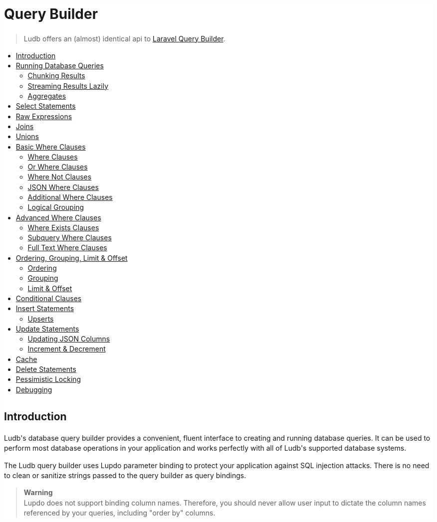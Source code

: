 # Query Builder

> Ludb offers an (almost) identical api to [Laravel Query Builder](https://laravel.com/docs/queries).

-   [Introduction](#introduction)
-   [Running Database Queries](#running-database-queries)
    -   [Chunking Results](#chunking-results)
    -   [Streaming Results Lazily](#streaming-results-lazily)
    -   [Aggregates](#aggregates)
-   [Select Statements](#select-statements)
-   [Raw Expressions](#raw-expressions)
-   [Joins](#joins)
-   [Unions](#unions)
-   [Basic Where Clauses](#basic-where-clauses)
    -   [Where Clauses](#where-clauses)
    -   [Or Where Clauses](#or-where-clauses)
    -   [Where Not Clauses](#where-not-clauses)
    -   [JSON Where Clauses](#json-where-clauses)
    -   [Additional Where Clauses](#additional-where-clauses)
    -   [Logical Grouping](#logical-grouping)
-   [Advanced Where Clauses](#advanced-where-clauses)
    -   [Where Exists Clauses](#where-exists-clauses)
    -   [Subquery Where Clauses](#subquery-where-clauses)
    -   [Full Text Where Clauses](#full-text-where-clauses)
-   [Ordering, Grouping, Limit & Offset](#ordering-grouping-limit-and-offset)
    -   [Ordering](#ordering)
    -   [Grouping](#grouping)
    -   [Limit & Offset](#limit-and-offset)
-   [Conditional Clauses](#conditional-clauses)
-   [Insert Statements](#insert-statements)
    -   [Upserts](#upserts)
-   [Update Statements](#update-statements)
    -   [Updating JSON Columns](#updating-json-columns)
    -   [Increment & Decrement](#increment-and-decrement)
-   [Cache](#cache)
-   [Delete Statements](#delete-statements)
-   [Pessimistic Locking](#pessimistic-locking)
-   [Debugging](#debugging)

## Introduction

Ludb's database query builder provides a convenient, fluent interface to creating and running database queries. It can be used to perform most database operations in your application and works perfectly with all of Ludb's supported database systems.

The Ludb query builder uses Lupdo parameter binding to protect your application against SQL injection attacks. There is no need to clean or sanitize strings passed to the query builder as query bindings.

> **Warning**  
> Lupdo does not support binding column names. Therefore, you should never allow user input to dictate the column names referenced by your queries, including "order by" columns.
